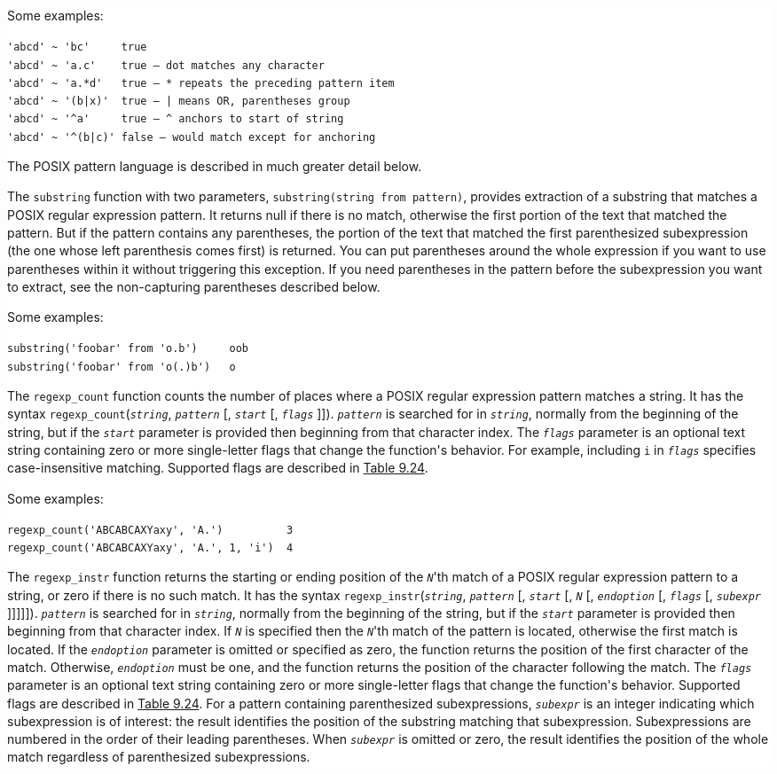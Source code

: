 Some examples:

    'abcd' ~ 'bc'     true
    'abcd' ~ 'a.c'    true — dot matches any character
    'abcd' ~ 'a.*d'   true — * repeats the preceding pattern item
    'abcd' ~ '(b|x)'  true — | means OR, parentheses group
    'abcd' ~ '^a'     true — ^ anchors to start of string
    'abcd' ~ '^(b|c)' false — would match except for anchoring

The POSIX pattern language is described in much greater detail below.

The `substring` function with two parameters, `substring(string from pattern)`, provides extraction of a substring that matches a POSIX regular expression pattern. It returns null if there is no match, otherwise the first portion of the text that matched the pattern. But if the pattern contains any parentheses, the portion of the text that matched the first parenthesized subexpression (the one whose left parenthesis comes first) is returned. You can put parentheses around the whole expression if you want to use parentheses within it without triggering this exception. If you need parentheses in the pattern before the subexpression you want to extract, see the non-capturing parentheses described below.

Some examples:

    substring('foobar' from 'o.b')     oob
    substring('foobar' from 'o(.)b')   o

The `regexp_count` function counts the number of places where a POSIX regular expression pattern matches a string. It has the syntax `regexp_count`(*`string`*, *`pattern`* \[, *`start`* \[, *`flags`* ]]). *`pattern`* is searched for in *`string`*, normally from the beginning of the string, but if the *`start`* parameter is provided then beginning from that character index. The *`flags`* parameter is an optional text string containing zero or more single-letter flags that change the function's behavior. For example, including `i` in *`flags`* specifies case-insensitive matching. Supported flags are described in [Table 9.24](functions-matching.html#POSIX-EMBEDDED-OPTIONS-TABLE "Table 9.24. ARE Embedded-Option Letters").

Some examples:

    regexp_count('ABCABCAXYaxy', 'A.')          3
    regexp_count('ABCABCAXYaxy', 'A.', 1, 'i')  4

The `regexp_instr` function returns the starting or ending position of the *`N`*'th match of a POSIX regular expression pattern to a string, or zero if there is no such match. It has the syntax `regexp_instr`(*`string`*, *`pattern`* \[, *`start`* \[, *`N`* \[, *`endoption`* \[, *`flags`* \[, *`subexpr`* ]]]]]). *`pattern`* is searched for in *`string`*, normally from the beginning of the string, but if the *`start`* parameter is provided then beginning from that character index. If *`N`* is specified then the *`N`*'th match of the pattern is located, otherwise the first match is located. If the *`endoption`* parameter is omitted or specified as zero, the function returns the position of the first character of the match. Otherwise, *`endoption`* must be one, and the function returns the position of the character following the match. The *`flags`* parameter is an optional text string containing zero or more single-letter flags that change the function's behavior. Supported flags are described in [Table 9.24](functions-matching.html#POSIX-EMBEDDED-OPTIONS-TABLE "Table 9.24. ARE Embedded-Option Letters"). For a pattern containing parenthesized subexpressions, *`subexpr`* is an integer indicating which subexpression is of interest: the result identifies the position of the substring matching that subexpression. Subexpressions are numbered in the order of their leading parentheses. When *`subexpr`* is omitted or zero, the result identifies the position of the whole match regardless of parenthesized subexpressions.
